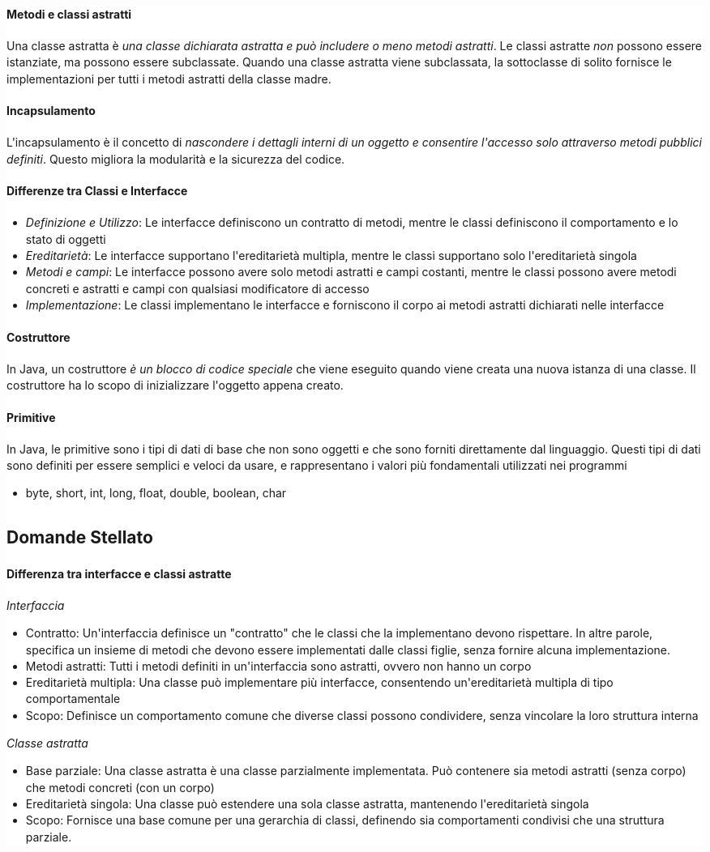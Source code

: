 
#### Metodi e classi astratti
Una classe astratta è _una classe dichiarata astratta e può includere o meno metodi astratti_. Le classi astratte *non* possono essere istanziate, ma possono essere subclassate. Quando una classe astratta viene subclassata, la sottoclasse di solito fornisce le implementazioni per tutti i metodi astratti della classe madre. 


#### Incapsulamento
L'incapsulamento è il concetto di _nascondere i dettagli interni di un oggetto e consentire l'accesso solo attraverso metodi pubblici definiti_. Questo migliora la modularità e la sicurezza del codice. 


#### Differenze tra Classi e Interfacce
- _Definizione e Utilizzo_: Le interfacce definiscono un contratto di metodi, mentre le classi definiscono il comportamento e lo stato di oggetti
- _Ereditarietà_: Le interfacce supportano l'ereditarietà multipla, mentre le classi supportano solo l'ereditarietà singola
- _Metodi e campi_: Le interfacce possono avere solo metodi astratti e campi costanti, mentre le classi possono avere metodi concreti e astratti e campi con qualsiasi modificatore di accesso
- _Implementazione_: Le classi implementano le interfacce e forniscono il corpo ai metodi astratti dichiarati nelle interfacce


#### Costruttore
In Java, un costruttore _è un blocco di codice speciale_ che viene eseguito quando viene creata una nuova istanza di una classe. Il costruttore ha lo scopo di inizializzare l'oggetto appena creato. 


#### Primitive
In Java, le primitive sono i tipi di dati di base che non sono oggetti e che sono forniti direttamente dal linguaggio. Questi tipi di dati sono definiti per essere semplici e veloci da usare, e rappresentano i valori più fondamentali utilizzati nei programmi
- byte, short, int, long, float, double, boolean, char



## Domande Stellato

#### Differenza tra interfacce e classi astratte
*Interfaccia*
- Contratto: Un'interfaccia definisce un "contratto" che le classi che la implementano devono rispettare. In altre parole, specifica un insieme di metodi che devono essere implementati dalle classi figlie, senza fornire alcuna implementazione.
- Metodi astratti: Tutti i metodi definiti in un'interfaccia sono astratti, ovvero non hanno un corpo
- Ereditarietà multipla: Una classe può implementare più interfacce, consentendo un'ereditarietà multipla di tipo comportamentale
- Scopo: Definisce un comportamento comune che diverse classi possono condividere, senza vincolare la loro struttura interna

*Classe astratta*
- Base parziale: Una classe astratta è una classe parzialmente implementata. Può contenere sia metodi astratti (senza corpo) che metodi concreti (con un corpo)
- Ereditarietà singola: Una classe può estendere una sola classe astratta, mantenendo l'ereditarietà singola
- Scopo: Fornisce una base comune per una gerarchia di classi, definendo sia comportamenti condivisi che una struttura parziale.
